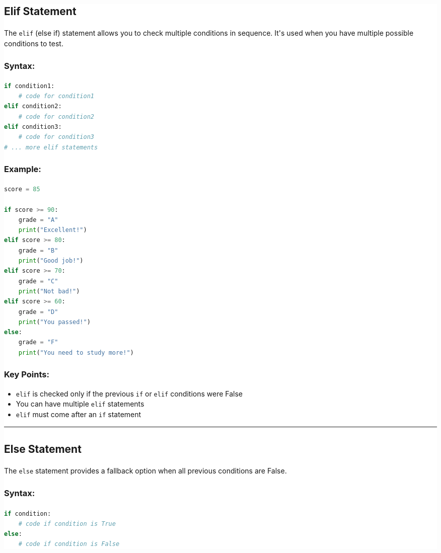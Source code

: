 
## Elif Statement

The `elif` (else if) statement allows you to check multiple conditions in sequence. It's used when you have multiple possible conditions to test.

### Syntax:
```python
if condition1:
    # code for condition1
elif condition2:
    # code for condition2
elif condition3:
    # code for condition3
# ... more elif statements
```

### Example:
```python
score = 85

if score >= 90:
    grade = "A"
    print("Excellent!")
elif score >= 80:
    grade = "B"
    print("Good job!")
elif score >= 70:
    grade = "C"
    print("Not bad!")
elif score >= 60:
    grade = "D"
    print("You passed!")
else:
    grade = "F"
    print("You need to study more!")
```

### Key Points:
- `elif` is checked only if the previous `if` or `elif` conditions were False
- You can have multiple `elif` statements
- `elif` must come after an `if` statement

---

## Else Statement

The `else` statement provides a fallback option when all previous conditions are False.

### Syntax:
```python
if condition:
    # code if condition is True
else:
    # code if condition is False
```
